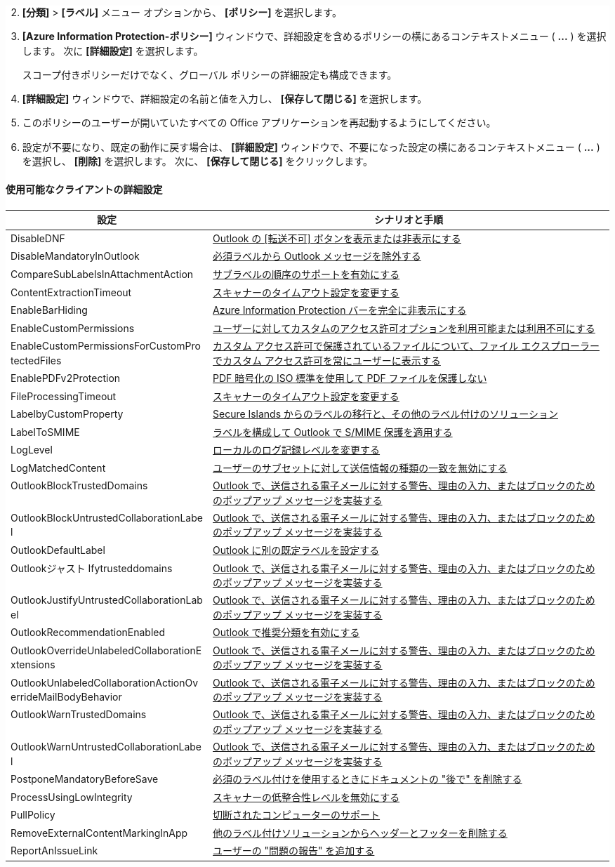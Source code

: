 2. **[分類]**  >  **[ラベル]** メニュー オプションから、 **[ポリシー]** を選択します。

3. **[Azure Information Protection-ポリシー]** ウィンドウで、詳細設定を含めるポリシーの横にあるコンテキストメニュー ( **...** ) を選択します。 次に **[詳細設定]** を選択します。
    
    スコープ付きポリシーだけでなく、グローバル ポリシーの詳細設定も構成できます。

4. **[詳細設定]** ウィンドウで、詳細設定の名前と値を入力し、 **[保存して閉じる]** を選択します。

5. このポリシーのユーザーが開いていたすべての Office アプリケーションを再起動するようにしてください。

6. 設定が不要になり、既定の動作に戻す場合は、 **[詳細設定]** ウィンドウで、不要になった設定の横にあるコンテキストメニュー ( **...** ) を選択し、 **[削除]** を選択します。 次に、 **[保存して閉じる]** をクリックします。

#### <a name="available-advanced-client-settings"></a>使用可能なクライアントの詳細設定

|設定|シナリオと手順|
|----------------|---------------|
|DisableDNF|[Outlook の [転送不可] ボタンを表示または非表示にする](#hide-or-show-the-do-not-forward-button-in-outlook)|
|DisableMandatoryInOutlook|[必須ラベルから Outlook メッセージを除外する](#exempt-outlook-messages-from-mandatory-labeling)|
|CompareSubLabelsInAttachmentAction|[サブラベルの順序のサポートを有効にする](#enable-order-support-for-sublabels-on-attachments) 
|ContentExtractionTimeout|[スキャナーのタイムアウト設定を変更する](#change-the-timeout-settings-for-the-scanner)
|EnableBarHiding|[Azure Information Protection バーを完全に非表示にする](#permanently-hide-the-azure-information-protection-bar)|
|EnableCustomPermissions|[ユーザーに対してカスタムのアクセス許可オプションを利用可能または利用不可にする](#make-the-custom-permissions-options-available-or-unavailable-to-users)|
|EnableCustomPermissionsForCustomProtectedFiles|[カスタム アクセス許可で保護されているファイルについて、ファイル エクスプローラーでカスタム アクセス許可を常にユーザーに表示する](#for-files-protected-with-custom-permissions-always-display-custom-permissions-to-users-in-file-explorer) |
|EnablePDFv2Protection|[PDF 暗号化の ISO 標準を使用して PDF ファイルを保護しない](#dont-protect-pdf-files-by-using-the-iso-standard-for-pdf-encryption)|
|FileProcessingTimeout|[スキャナーのタイムアウト設定を変更する](#change-the-timeout-settings-for-the-scanner)
|LabelbyCustomProperty|[Secure Islands からのラベルの移行と、その他のラベル付けのソリューション](#migrate-labels-from-secure-islands-and-other-labeling-solutions)|
|LabelToSMIME|[ラベルを構成して Outlook で S/MIME 保護を適用する](#configure-a-label-to-apply-smime-protection-in-outlook)|
|LogLevel|[ローカルのログ記録レベルを変更する](#change-the-local-logging-level)
|LogMatchedContent|[ユーザーのサブセットに対して送信情報の種類の一致を無効にする](#disable-sending-information-type-matches-for-a-subset-of-users)|
|OutlookBlockTrustedDomains|[Outlook で、送信される電子メールに対する警告、理由の入力、またはブロックのためのポップアップ メッセージを実装する](#implement-pop-up-messages-in-outlook-that-warn-justify-or-block-emails-being-sent)|
|OutlookBlockUntrustedCollaborationLabel|[Outlook で、送信される電子メールに対する警告、理由の入力、またはブロックのためのポップアップ メッセージを実装する](#implement-pop-up-messages-in-outlook-that-warn-justify-or-block-emails-being-sent)|
|OutlookDefaultLabel|[Outlook に別の既定ラベルを設定する](#set-a-different-default-label-for-outlook)|
|Outlookジャスト Ifytrusteddomains|[Outlook で、送信される電子メールに対する警告、理由の入力、またはブロックのためのポップアップ メッセージを実装する](#implement-pop-up-messages-in-outlook-that-warn-justify-or-block-emails-being-sent)|
|OutlookJustifyUntrustedCollaborationLabel|[Outlook で、送信される電子メールに対する警告、理由の入力、またはブロックのためのポップアップ メッセージを実装する](#implement-pop-up-messages-in-outlook-that-warn-justify-or-block-emails-being-sent)|
|OutlookRecommendationEnabled|[Outlook で推奨分類を有効にする](#enable-recommended-classification-in-outlook)|
|OutlookOverrideUnlabeledCollaborationExtensions|[Outlook で、送信される電子メールに対する警告、理由の入力、またはブロックのためのポップアップ メッセージを実装する](#implement-pop-up-messages-in-outlook-that-warn-justify-or-block-emails-being-sent)|
|OutlookUnlabeledCollaborationActionOverrideMailBodyBehavior|[Outlook で、送信される電子メールに対する警告、理由の入力、またはブロックのためのポップアップ メッセージを実装する](#implement-pop-up-messages-in-outlook-that-warn-justify-or-block-emails-being-sent)|
|OutlookWarnTrustedDomains|[Outlook で、送信される電子メールに対する警告、理由の入力、またはブロックのためのポップアップ メッセージを実装する](#implement-pop-up-messages-in-outlook-that-warn-justify-or-block-emails-being-sent)|
|OutlookWarnUntrustedCollaborationLabel|[Outlook で、送信される電子メールに対する警告、理由の入力、またはブロックのためのポップアップ メッセージを実装する](#implement-pop-up-messages-in-outlook-that-warn-justify-or-block-emails-being-sent)|
|PostponeMandatoryBeforeSave|[必須のラベル付けを使用するときにドキュメントの "後で" を削除する](#remove-not-now-for-documents-when-you-use-mandatory-labeling)|
|ProcessUsingLowIntegrity|[スキャナーの低整合性レベルを無効にする](#disable-the-low-integrity-level-for-the-scanner)|
|PullPolicy|[切断されたコンピューターのサポート](#support-for-disconnected-computers)
|RemoveExternalContentMarkingInApp|[他のラベル付けソリューションからヘッダーとフッターを削除する](#remove-headers-and-footers-from-other-labeling-solutions)|
|ReportAnIssueLink|[ユーザーの "問題の報告" を追加する](#add-report-an-issue-for-users)|